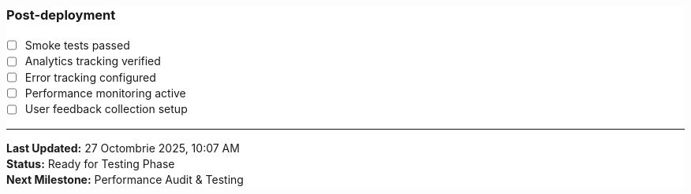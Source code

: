 ### Post-deployment
- [ ] Smoke tests passed
- [ ] Analytics tracking verified
- [ ] Error tracking configured
- [ ] Performance monitoring active
- [ ] User feedback collection setup

---

**Last Updated:** 27 Octombrie 2025, 10:07 AM  
**Status:** Ready for Testing Phase  
**Next Milestone:** Performance Audit & Testing
